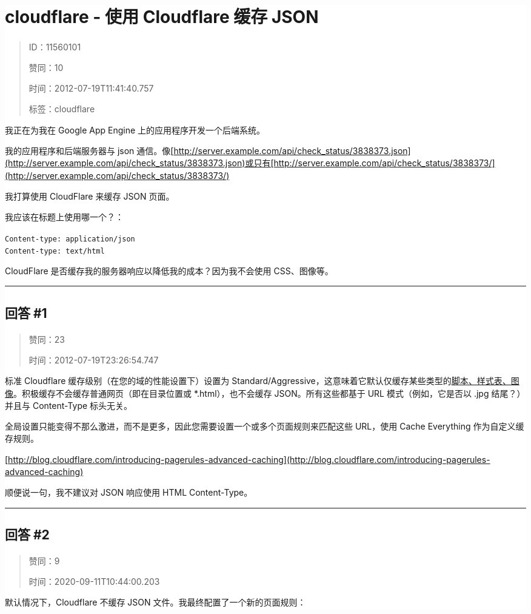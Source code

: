 # cloudflare - 使用 Cloudflare 缓存 JSON

> ID：11560101
> 
> 赞同：10
> 
> 时间：2012-07-19T11:41:40.757
> 
> 标签：cloudflare

我正在为我在 Google App Engine 上的应用程序开发一个后端系统。

我的应用程序和后端服务器与 json 通信。像[http://server.example.com/api/check_status/3838373.json](http://server.example.com/api/check_status/3838373.json)或只有[http://server.example.com/api/check_status/3838373/](http://server.example.com/api/check_status/3838373/)

我打算使用 CloudFlare 来缓存 JSON 页面。

我应该在标题上使用哪一个？：

```
Content-type: application/json
Content-type: text/html 
```

CloudFlare 是否缓存我的服务器响应以降低我的成本？因为我不会使用 CSS、图像等。

* * *

## 回答 #1

> 赞同：23
> 
> 时间：2012-07-19T23:26:54.747

标准 Cloudflare 缓存级别（在您的域的性能设置下）设置为 Standard/Aggressive，这意味着它默认仅缓存某些类型的[脚本、样式表、图像](https://support.cloudflare.com/hc/en-us/articles/200172516-Which-file-extensions-does-CloudFlare-cache-for-static-content-)。积极缓存不会缓存普通网页（即在目录位置或 *.html），也不会缓存 JSON。所有这些都基于 URL 模式（例如，它是否以 .jpg 结尾？）并且与 Content-Type 标头无关。

全局设置只能变得不那么激进，而不是更多，因此您需要设置一个或多个页面规则来匹配这些 URL，使用 Cache Everything 作为自定义缓存规则。

[http://blog.cloudflare.com/introducing-pagerules-advanced-caching](http://blog.cloudflare.com/introducing-pagerules-advanced-caching)

顺便说一句，我不建议对 JSON 响应使用 HTML Content-Type。

* * *

## 回答 #2

> 赞同：9
> 
> 时间：2020-09-11T10:44:00.203

默认情况下，Cloudflare 不缓存 JSON 文件。我最终配置了一个新的页面规则：
